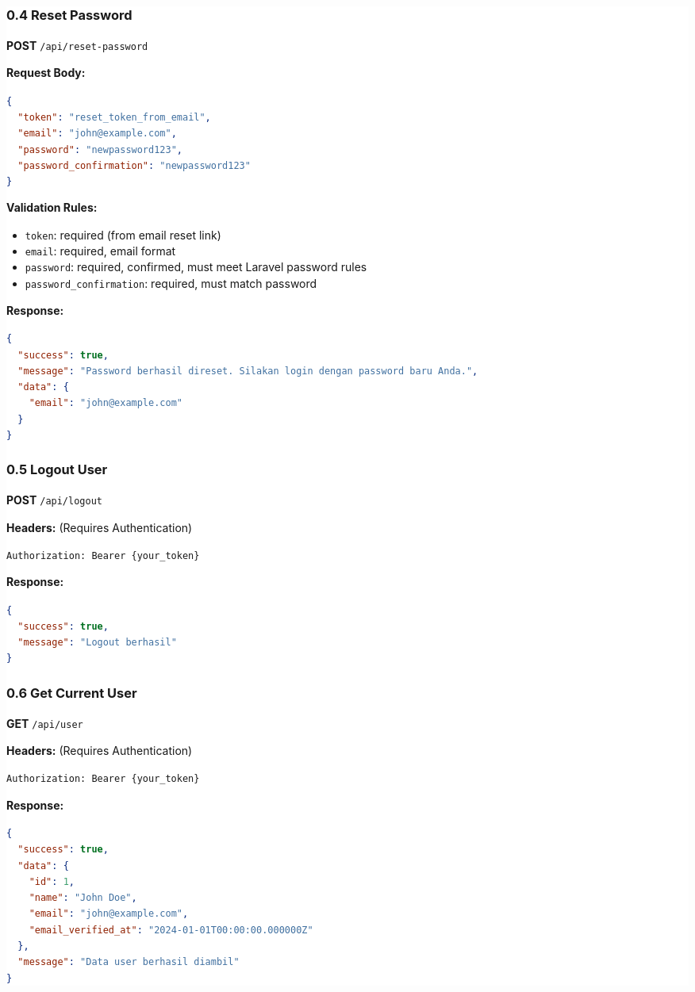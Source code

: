 ### 0.4 Reset Password
**POST** `/api/reset-password`

**Request Body:**
```json
{
  "token": "reset_token_from_email",
  "email": "john@example.com",
  "password": "newpassword123",
  "password_confirmation": "newpassword123"
}
```

**Validation Rules:**
- `token`: required (from email reset link)
- `email`: required, email format
- `password`: required, confirmed, must meet Laravel password rules
- `password_confirmation`: required, must match password

**Response:**
```json
{
  "success": true,
  "message": "Password berhasil direset. Silakan login dengan password baru Anda.",
  "data": {
    "email": "john@example.com"
  }
}
```

### 0.5 Logout User
**POST** `/api/logout`

**Headers:** (Requires Authentication)
```
Authorization: Bearer {your_token}
```

**Response:**
```json
{
  "success": true,
  "message": "Logout berhasil"
}
```

### 0.6 Get Current User
**GET** `/api/user`

**Headers:** (Requires Authentication)
```
Authorization: Bearer {your_token}
```

**Response:**
```json
{
  "success": true,
  "data": {
    "id": 1,
    "name": "John Doe",
    "email": "john@example.com",
    "email_verified_at": "2024-01-01T00:00:00.000000Z"
  },
  "message": "Data user berhasil diambil"
}
```
